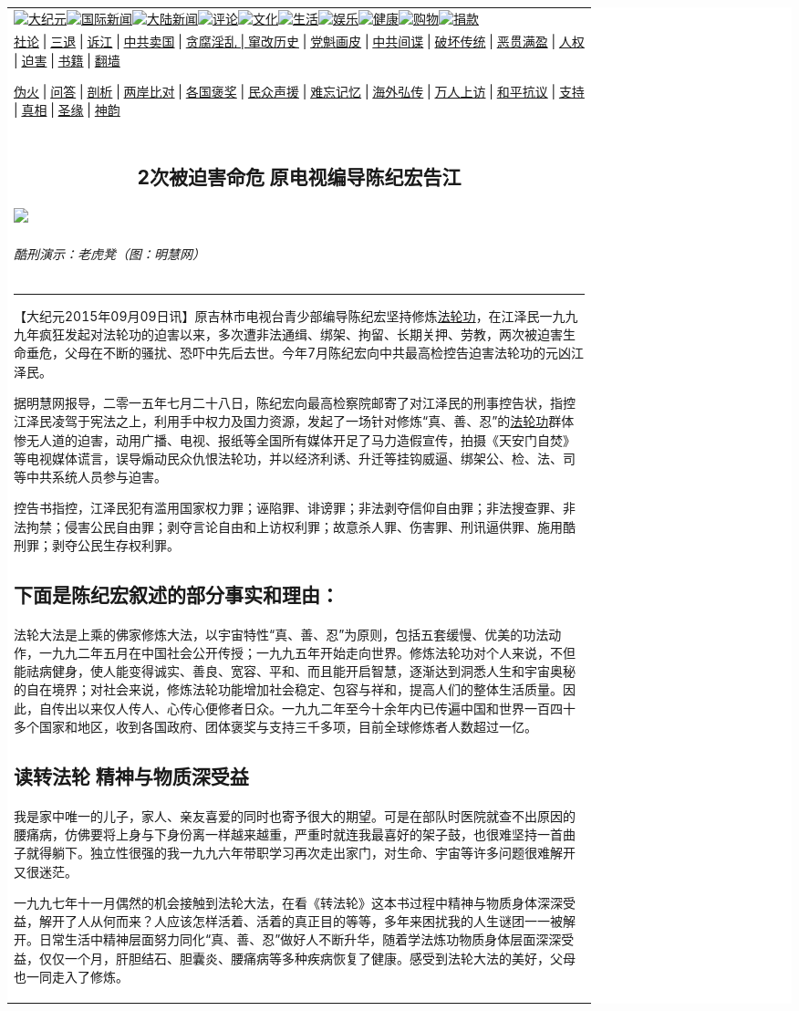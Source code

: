 <a name="1" id="1" target="_blank"></a><span id="1"></span>
<table border="0"><tr><td colspan="2" VALIGN=TOP><a href="https://github.com/asdfghy6/djy/blob/master/gb/nsc413.md#1"><img src="https://raw.githubusercontent.com/asdfghy6/1/master/t/djy/1.jpg" title="大纪元"></a><a href="https://github.com/asdfghy6/djy/blob/master/gb/n24hr.md#1"><img src="https://raw.githubusercontent.com/asdfghy6/1/master/t/djy/3.jpg" title="国际新闻"></a><a href="https://github.com/asdfghy6/djy/blob/master/gb/nsc413.md#1"><img src="https://raw.githubusercontent.com/asdfghy6/1/master/t/djy/4.jpg" title="大陆新闻"></a><a href="https://github.com/asdfghy6/djy/blob/master/gb/news392.md#1"><img src="https://raw.githubusercontent.com/asdfghy6/1/master/t/djy/5.jpg" title="评论"></a><a href="https://github.com/asdfghy6/djy/blob/master/gb/news2007.md#1"><img src="https://raw.githubusercontent.com/asdfghy6/1/master/t/djy/6.jpg" title="文化"></a><a href="https://github.com/asdfghy6/djy/blob/master/gb/news2008.md#1"><img src="https://raw.githubusercontent.com/asdfghy6/1/master/t/djy/7.jpg" title="生活"></a><a href="https://github.com/asdfghy6/djy/blob/master/gb/ncyule.md#1"><img src="https://raw.githubusercontent.com/asdfghy6/1/master/t/djy/8.jpg" title="娱乐"></a><a href="https://github.com/asdfghy6/djy/blob/master/gb/nsc1002.md#1"><img src="https://raw.githubusercontent.com/asdfghy6/1/master/t/djy/9.jpg" title="健康"><a href="https://www.youlucky.com"><img src="https://raw.githubusercontent.com/asdfghy6/1/master/t/djy/10.jpg" title="购物"></a><a href="https://www.supportepoch.org/donation?utm_medium=epochtimes&utm_source=referral&utm_campaign=donate_button_djyhomepage"><img src="https://raw.githubusercontent.com/asdfghy6/1/master/t/djy/12.jpg" title="捐款"></a></td></tr>
<tr><td colspan="2" VALIGN=TOP><a target="_blank" href="https://git.io/fjCRf">社论</a> | <a target="_blank" href="https://github.com/asdfghy6/djy/blob/master/gb/nf5657.md#1">三退</a> | <a target="_blank" href="https://github.com/asdfghy6/djy/blob/master/gb/nf6123.md#1">诉江</a> | <a target="_blank" href="https://github.com/asdfghy6/djy/blob/master/gb/nf1176117.md#1">中共卖国</a> | <a target="_blank" href="https://github.com/asdfghy6/djy/blob/master/gb/nf5773.md#1">贪腐淫乱 | <a target="_blank" href="https://github.com/asdfghy6/djy/blob/master/gb/nf1176115.md#1">窜改历史</a> | <a target="_blank" href="https://github.com/asdfghy6/djy/blob/master/gb/nf1176107.md#1">党魁画皮</a> | <a target="_blank" href="https://github.com/asdfghy6/djy/blob/master/gb/nf1320400.md#1">中共间谍</a> | <a target="_blank" href="https://github.com/asdfghy6/djy/blob/master/gb/nf1176114.md#1">破坏传统</a> | <a target="_blank" href="https://github.com/asdfghy6/djy/blob/master/gb/nf5287.md#1">恶贯满盈</a> | <a target="_blank" href="https://github.com/asdfghy6/djy/blob/master/gb/ncid278.md#1">人权</a> | <a target="_blank" href="https://github.com/asdfghy6/djy/blob/master/gb/nf1176111.md#1">迫害</a> | <a target="_blank" href="https://github.com/asdfghy6/djy/blob/master/gb/nf1235328.md#1">书籍</a> | <a target="_blank" href="https://github.com/asdfghy6/fq/blob/master/README.md?zsrh#1">翻墙</a></p><p><a target="_blank" href="https://github.com/asdfghy6/djy/blob/master/gb/nf5562.md#1">伪火</a> | <a target="_blank" href="https://github.com/asdfghy6/djy/blob/master/gb/nf4378.md#1">问答</a> | <a target="_blank" href="https://github.com/asdfghy6/djy/blob/master/gb/nf5792.md#1">剖析</a> | <a target="_blank" href="https://github.com/asdfghy6/djy/blob/master/gb/nf5735.md#1">两岸比对</a> | <a target="_blank" href="https://github.com/asdfghy6/djy/blob/master/gb/nf6119.md#1">各国褒奖</a> | <a target="_blank" href="https://github.com/asdfghy6/djy/blob/master/gb/nf6120.md#1">民众声援</a> | <a target="_blank" href="https://github.com/asdfghy6/djy/blob/master/gb/nf1188594.md#1">难忘记忆</a> | <a target="_blank" href="https://github.com/asdfghy6/djy/blob/master/gb/nf3180.md#1">海外弘传</a> | <a target="_blank" href="https://github.com/asdfghy6/djy/blob/master/gb/nf5410.md#1">万人上访</a> | <a target="_blank" href="https://github.com/asdfghy6/ntdtv/blob/master/gb/prog1530_1.md#1">和平抗议</a> | <a target="_blank" href="https://github.com/asdfghy6/djy/blob/master/gb/nf4386.md#1">支持</a> | <a target="_blank" href="https://github.com/asdfghy6/djy/blob/master/gb/nf4389.md#1">真相</a> | <a target="_blank" href="https://github.com/asdfghy6/djy/blob/master/gb/nf5790.md#1">圣缘</a> | <a target="_blank" href="https://github.com/asdfghy6/djy/blob/master/gb/nf4786.md#1">神韵</a></td></tr>
<tr><td VALIGN=TOP width="626"><h2 align=center>2次被迫害命危 原电视编导陈纪宏告江</h2>
<img src="http://i.epochtimes.com/assets/uploads/2015/09/1509081734192382.jpg" />
<h6>酷刑演示：老虎凳（图：明慧网）
</h6>
<hr>
<p>【大纪元2015年09月09日讯】原吉林市电视台青少部编导陈纪宏坚持修炼<a href="https://github.com/asdfghy6/djy/blob/master/gb/tag/%E6%B3%95%E8%BD%AE%E5%8A%9F.md">法轮功</a>，在江泽民一九九九年疯狂发起对法轮功的迫害以来，多次遭非法通缉、绑架、拘留、长期关押、劳教，两次被迫害生命垂危，父母在不断的骚扰、恐吓中先后去世。今年7月陈纪宏向中共最高检控告迫害法轮功的元凶江泽民。</p>
<p>据明慧网报导，二零一五年七月二十八日，陈纪宏向最高检察院邮寄了对江泽民的刑事控告状，指控江泽民凌驾于宪法之上，利用手中权力及国力资源，发起了一场针对修炼“真、善、忍”的<a href="https://github.com/asdfghy6/djy/blob/master/gb/tag/%E6%B3%95%E8%BD%AE%E5%8A%9F.md">法轮功</a>群体惨无人道的迫害，动用广播、电视、报纸等全国所有媒体开足了马力造假宣传，拍摄《天安门自焚》等电视媒体谎言，误导煽动民众仇恨法轮功，并以经济利诱、升迁等挂钩威逼、绑架公、检、法、司等中共系统人员参与迫害。</p>
<p>控告书指控，江泽民犯有滥用国家权力罪；诬陷罪、诽谤罪；非法剥夺信仰自由罪；非法搜查罪、非法拘禁；侵害公民自由罪；剥夺言论自由和上访权利罪；故意杀人罪、伤害罪、刑讯逼供罪、施用酷刑罪；剥夺公民生存权利罪。</p>
<p><h2>下面是陈纪宏叙述的部分事实和理由：</h2>
<p>法轮大法是上乘的佛家修炼大法，以宇宙特性“真、善、忍”为原则，包括五套缓慢、优美的功法动作，一九九二年五月在中国社会公开传授；一九九五年开始走向世界。修炼法轮功对个人来说，不但能祛病健身，使人能变得诚实、善良、宽容、平和、而且能开启智慧，逐渐达到洞悉人生和宇宙奥秘的自在境界；对社会来说，修炼法轮功能增加社会稳定、包容与祥和，提高人们的整体生活质量。因此，自传出以来仅人传人、心传心便修者日众。一九九二年至今十余年内已传遍中国和世界一百四十多个国家和地区，收到各国政府、团体褒奖与支持三千多项，目前全球修炼者人数超过一亿。</p>
<p><h2>读转法轮 精神与物质深受益</h2>
<p>我是家中唯一的儿子，家人、亲友喜爱的同时也寄予很大的期望。可是在部队时医院就查不出原因的腰痛病，仿佛要将上身与下身份离一样越来越重，严重时就连我最喜好的架子鼓，也很难坚持一首曲子就得躺下。独立性很强的我一九九六年带职学习再次走出家门，对生命、宇宙等许多问题很难解开又很迷茫。</p>
<p>一九九七年十一月偶然的机会接触到法轮大法，在看《转法轮》这本书过程中精神与物质身体深深受益，解开了人从何而来？人应该怎样活着、活着的真正目的等等，多年来困扰我的人生谜团一一被解开。日常生活中精神层面努力同化“真、善、忍”做好人不断升华，随着学法炼功物质身体层面深深受益，仅仅一个月，肝胆结石、胆囊炎、腰痛病等多种疾病恢复了健康。感受到法轮大法的美好，父母也一同走入了修炼。</p>